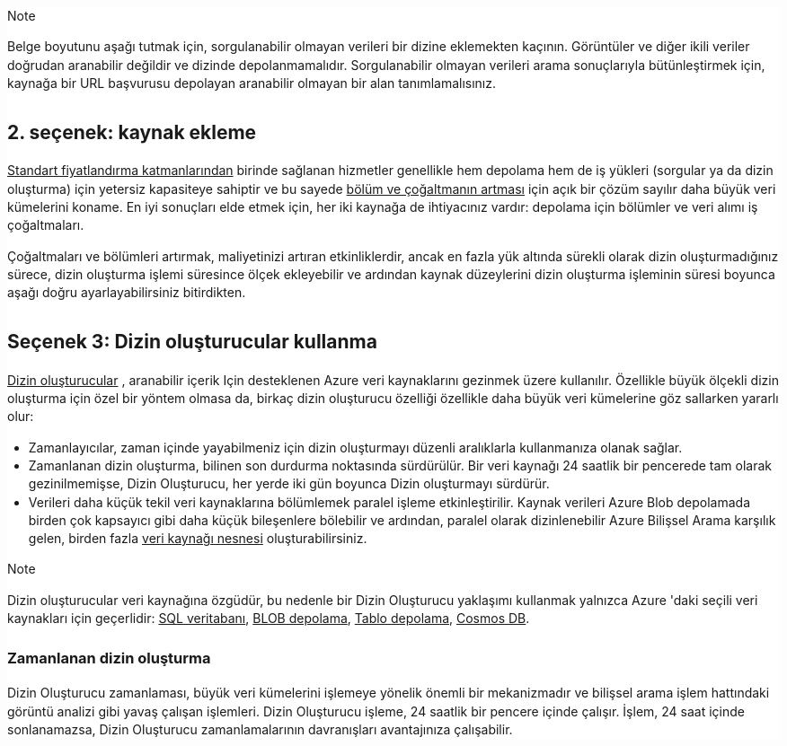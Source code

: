 > [!NOTE]
> Belge boyutunu aşağı tutmak için, sorgulanabilir olmayan verileri bir dizine eklemekten kaçının. Görüntüler ve diğer ikili veriler doğrudan aranabilir değildir ve dizinde depolanmamalıdır. Sorgulanabilir olmayan verileri arama sonuçlarıyla bütünleştirmek için, kaynağa bir URL başvurusu depolayan aranabilir olmayan bir alan tanımlamalısınız.

## <a name="option-2-add-resources"></a>2\. seçenek: kaynak ekleme

[Standart fiyatlandırma katmanlarından](search-sku-tier.md) birinde sağlanan hizmetler genellikle hem depolama hem de iş yükleri (sorgular ya da dizin oluşturma) için yetersiz kapasiteye sahiptir ve bu sayede [bölüm ve çoğaltmanın artması](search-capacity-planning.md) için açık bir çözüm sayılır daha büyük veri kümelerini koname. En iyi sonuçları elde etmek için, her iki kaynağa de ihtiyacınız vardır: depolama için bölümler ve veri alımı iş çoğaltmaları.

Çoğaltmaları ve bölümleri artırmak, maliyetinizi artıran etkinliklerdir, ancak en fazla yük altında sürekli olarak dizin oluşturmadığınız sürece, dizin oluşturma işlemi süresince ölçek ekleyebilir ve ardından kaynak düzeylerini dizin oluşturma işleminin süresi boyunca aşağı doğru ayarlayabilirsiniz bitirdikten.

## <a name="option-3-use-indexers"></a>Seçenek 3: Dizin oluşturucular kullanma

[Dizin oluşturucular](search-indexer-overview.md) , aranabilir içerik Için desteklenen Azure veri kaynaklarını gezinmek üzere kullanılır. Özellikle büyük ölçekli dizin oluşturma için özel bir yöntem olmasa da, birkaç dizin oluşturucu özelliği özellikle daha büyük veri kümelerine göz sallarken yararlı olur:

+ Zamanlayıcılar, zaman içinde yayabilmeniz için dizin oluşturmayı düzenli aralıklarla kullanmanıza olanak sağlar.
+ Zamanlanan dizin oluşturma, bilinen son durdurma noktasında sürdürülür. Bir veri kaynağı 24 saatlik bir pencerede tam olarak gezinilmemişse, Dizin Oluşturucu, her yerde iki gün boyunca Dizin oluşturmayı sürdürür.
+ Verileri daha küçük tekil veri kaynaklarına bölümlemek paralel işleme etkinleştirilir. Kaynak verileri Azure Blob depolamada birden çok kapsayıcı gibi daha küçük bileşenlere bölebilir ve ardından, paralel olarak dizinlenebilir Azure Bilişsel Arama karşılık gelen, birden fazla [veri kaynağı nesnesi](https://docs.microsoft.com/rest/api/searchservice/create-data-source) oluşturabilirsiniz.

> [!NOTE]
> Dizin oluşturucular veri kaynağına özgüdür, bu nedenle bir Dizin Oluşturucu yaklaşımı kullanmak yalnızca Azure 'daki seçili veri kaynakları için geçerlidir: [SQL veritabanı](search-howto-connecting-azure-sql-database-to-azure-search-using-indexers.md), [BLOB depolama](search-howto-indexing-azure-blob-storage.md), [Tablo depolama](search-howto-indexing-azure-tables.md), [Cosmos DB](search-howto-index-cosmosdb.md).

### <a name="scheduled-indexing"></a>Zamanlanan dizin oluşturma

Dizin Oluşturucu zamanlaması, büyük veri kümelerini işlemeye yönelik önemli bir mekanizmadır ve bilişsel arama işlem hattındaki görüntü analizi gibi yavaş çalışan işlemleri. Dizin Oluşturucu işleme, 24 saatlik bir pencere içinde çalışır. İşlem, 24 saat içinde sonlanamazsa, Dizin Oluşturucu zamanlamalarının davranışları avantajınıza çalışabilir. 
